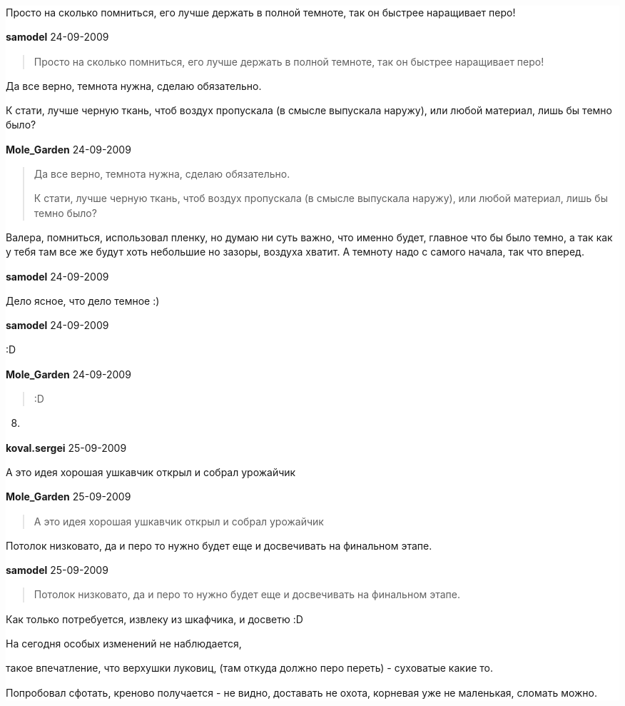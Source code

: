 Просто на сколько помниться, его лучше держать в полной темноте, так он быстрее наращивает перо!


**samodel** 24-09-2009

> Просто на сколько помниться, его лучше держать в полной темноте, так он быстрее наращивает перо!

Да все верно, темнота нужна, сделаю обязательно.

К стати, лучше черную ткань, чтоб воздух пропускала (в смысле выпускала наружу), или любой материал, лишь бы темно было? 


**Mole_Garden** 24-09-2009

> Да все верно, темнота нужна, сделаю обязательно.
> 
> К стати, лучше черную ткань, чтоб воздух пропускала (в смысле выпускала наружу), или любой материал, лишь бы темно было? 

Валера, помниться, использовал пленку, но думаю ни суть важно, что именно будет, главное что бы было темно, а так как у тебя там все же будут хоть небольшие но зазоры, воздуха хватит. А темноту надо с самого начала, так что вперед.


**samodel** 24-09-2009

Дело ясное, что дело темное :)


**samodel** 24-09-2009



:D


**Mole_Garden** 24-09-2009

> :D

 8)


**koval.sergei** 25-09-2009

А это идея хорошая ушкавчик открыл и собрал урожайчик 


**Mole_Garden** 25-09-2009

> А это идея хорошая ушкавчик открыл и собрал урожайчик 

Потолок низковато, да и перо то нужно будет еще и досвечивать на финальном этапе.


**samodel** 25-09-2009

> Потолок низковато, да и перо то нужно будет еще и досвечивать на финальном этапе.

Как только потребуется, извлеку из шкафчика, и досветю :D

На сегодня особых изменений не наблюдается,

такое впечатление, что верхушки луковиц, (там откуда должно перо переть) - суховатые какие то.

Попробовал сфотать, креново получается - не видно, доставать не охота, корневая уже не маленькая, сломать можно.
